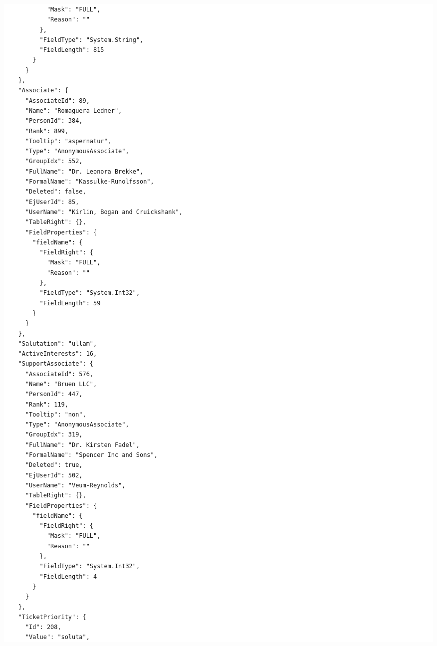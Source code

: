 ```http_
            "Mask": "FULL",
            "Reason": ""
          },
          "FieldType": "System.String",
          "FieldLength": 815
        }
      }
    },
    "Associate": {
      "AssociateId": 89,
      "Name": "Romaguera-Ledner",
      "PersonId": 384,
      "Rank": 899,
      "Tooltip": "aspernatur",
      "Type": "AnonymousAssociate",
      "GroupIdx": 552,
      "FullName": "Dr. Leonora Brekke",
      "FormalName": "Kassulke-Runolfsson",
      "Deleted": false,
      "EjUserId": 85,
      "UserName": "Kirlin, Bogan and Cruickshank",
      "TableRight": {},
      "FieldProperties": {
        "fieldName": {
          "FieldRight": {
            "Mask": "FULL",
            "Reason": ""
          },
          "FieldType": "System.Int32",
          "FieldLength": 59
        }
      }
    },
    "Salutation": "ullam",
    "ActiveInterests": 16,
    "SupportAssociate": {
      "AssociateId": 576,
      "Name": "Bruen LLC",
      "PersonId": 447,
      "Rank": 119,
      "Tooltip": "non",
      "Type": "AnonymousAssociate",
      "GroupIdx": 319,
      "FullName": "Dr. Kirsten Fadel",
      "FormalName": "Spencer Inc and Sons",
      "Deleted": true,
      "EjUserId": 502,
      "UserName": "Veum-Reynolds",
      "TableRight": {},
      "FieldProperties": {
        "fieldName": {
          "FieldRight": {
            "Mask": "FULL",
            "Reason": ""
          },
          "FieldType": "System.Int32",
          "FieldLength": 4
        }
      }
    },
    "TicketPriority": {
      "Id": 208,
      "Value": "soluta",
```